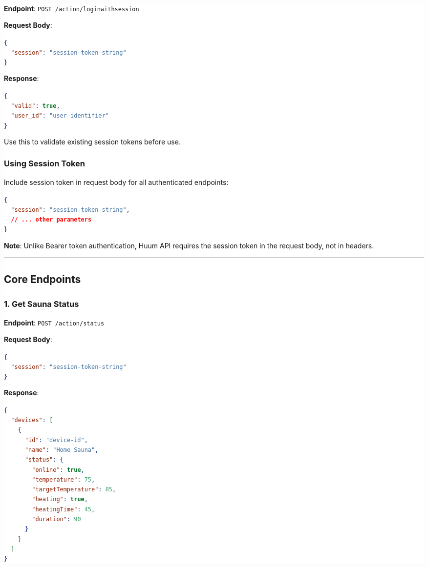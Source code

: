 **Endpoint**: `POST /action/loginwithsession`

**Request Body**:
```json
{
  "session": "session-token-string"
}
```

**Response**:
```json
{
  "valid": true,
  "user_id": "user-identifier"
}
```

Use this to validate existing session tokens before use.

### Using Session Token

Include session token in request body for all authenticated endpoints:

```json
{
  "session": "session-token-string",
  // ... other parameters
}
```

**Note**: Unlike Bearer token authentication, Huum API requires the session token in the request body, not in headers.

---

## Core Endpoints

### 1. Get Sauna Status

**Endpoint**: `POST /action/status`

**Request Body**:
```json
{
  "session": "session-token-string"
}
```

**Response**:
```json
{
  "devices": [
    {
      "id": "device-id",
      "name": "Home Sauna",
      "status": {
        "online": true,
        "temperature": 75,
        "targetTemperature": 85,
        "heating": true,
        "heatingTime": 45,
        "duration": 90
      }
    }
  ]
}
```
